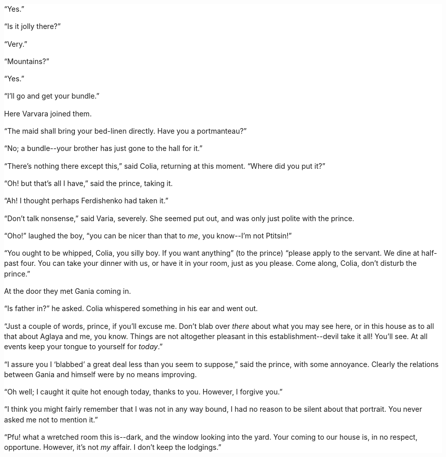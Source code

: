 “Yes.”

“Is it jolly there?”

“Very.”

“Mountains?”

“Yes.”

“I’ll go and get your bundle.”

Here Varvara joined them.

“The maid shall bring your bed-linen directly. Have you a portmanteau?”

“No; a bundle--your brother has just gone to the hall for it.”

“There’s nothing there except this,” said Colia, returning at this
moment. “Where did you put it?”

“Oh! but that’s all I have,” said the prince, taking it.

“Ah! I thought perhaps Ferdishenko had taken it.”

“Don’t talk nonsense,” said Varia, severely. She seemed put out, and was
only just polite with the prince.

“Oho!” laughed the boy, “you can be nicer than that to _me_, you know--I’m
not Ptitsin!”

“You ought to be whipped, Colia, you silly boy. If you want anything”
 (to the prince) “please apply to the servant. We dine at half-past four.
You can take your dinner with us, or have it in your room, just as you
please. Come along, Colia, don’t disturb the prince.”

At the door they met Gania coming in.

“Is father in?” he asked. Colia whispered something in his ear and went
out.

“Just a couple of words, prince, if you’ll excuse me. Don’t blab over
_there_ about what you may see here, or in this house as to all that about
Aglaya and me, you know. Things are not altogether pleasant in this
establishment--devil take it all! You’ll see. At all events keep your
tongue to yourself for _today_.”

“I assure you I ‘blabbed’ a great deal less than you seem to suppose,”
 said the prince, with some annoyance. Clearly the relations between
Gania and himself were by no means improving.

“Oh well; I caught it quite hot enough today, thanks to you. However,
I forgive you.”

“I think you might fairly remember that I was not in any way bound, I
had no reason to be silent about that portrait. You never asked me not
to mention it.”

“Pfu! what a wretched room this is--dark, and the window looking
into the yard. Your coming to our house is, in no respect, opportune.
However, it’s not _my_ affair. I don’t keep the lodgings.”

